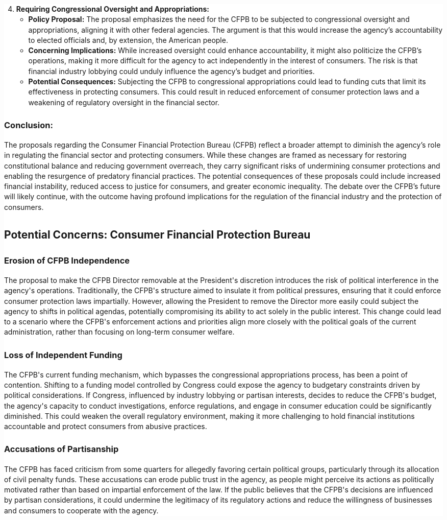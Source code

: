 4. **Requiring Congressional Oversight and Appropriations:**
   - **Policy Proposal:** The proposal emphasizes the need for the CFPB to be subjected to congressional oversight and appropriations, aligning it with other federal agencies. The argument is that this would increase the agency’s accountability to elected officials and, by extension, the American people.
   - **Concerning Implications:** While increased oversight could enhance accountability, it might also politicize the CFPB’s operations, making it more difficult for the agency to act independently in the interest of consumers. The risk is that financial industry lobbying could unduly influence the agency’s budget and priorities.
   - **Potential Consequences:** Subjecting the CFPB to congressional appropriations could lead to funding cuts that limit its effectiveness in protecting consumers. This could result in reduced enforcement of consumer protection laws and a weakening of regulatory oversight in the financial sector.

### Conclusion:
The proposals regarding the Consumer Financial Protection Bureau (CFPB) reflect a broader attempt to diminish the agency’s role in regulating the financial sector and protecting consumers. While these changes are framed as necessary for restoring constitutional balance and reducing government overreach, they carry significant risks of undermining consumer protections and enabling the resurgence of predatory financial practices. The potential consequences of these proposals could include increased financial instability, reduced access to justice for consumers, and greater economic inequality. The debate over the CFPB’s future will likely continue, with the outcome having profound implications for the regulation of the financial industry and the protection of consumers.

## Potential Concerns: Consumer Financial Protection Bureau

### Erosion of CFPB Independence
The proposal to make the CFPB Director removable at the President's discretion introduces the risk of political interference in the agency's operations. Traditionally, the CFPB's structure aimed to insulate it from political pressures, ensuring that it could enforce consumer protection laws impartially. However, allowing the President to remove the Director more easily could subject the agency to shifts in political agendas, potentially compromising its ability to act solely in the public interest. This change could lead to a scenario where the CFPB's enforcement actions and priorities align more closely with the political goals of the current administration, rather than focusing on long-term consumer welfare.

### Loss of Independent Funding
The CFPB's current funding mechanism, which bypasses the congressional appropriations process, has been a point of contention. Shifting to a funding model controlled by Congress could expose the agency to budgetary constraints driven by political considerations. If Congress, influenced by industry lobbying or partisan interests, decides to reduce the CFPB's budget, the agency's capacity to conduct investigations, enforce regulations, and engage in consumer education could be significantly diminished. This could weaken the overall regulatory environment, making it more challenging to hold financial institutions accountable and protect consumers from abusive practices.

### Accusations of Partisanship
The CFPB has faced criticism from some quarters for allegedly favoring certain political groups, particularly through its allocation of civil penalty funds. These accusations can erode public trust in the agency, as people might perceive its actions as politically motivated rather than based on impartial enforcement of the law. If the public believes that the CFPB's decisions are influenced by partisan considerations, it could undermine the legitimacy of its regulatory actions and reduce the willingness of businesses and consumers to cooperate with the agency.
